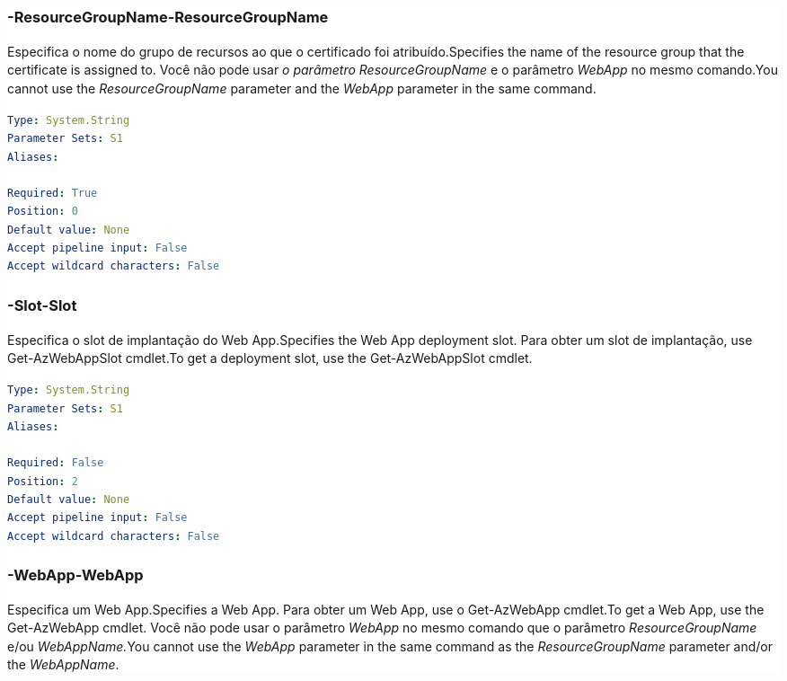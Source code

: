 ### <span data-ttu-id="53e40-136">-ResourceGroupName</span><span class="sxs-lookup"><span data-stu-id="53e40-136">-ResourceGroupName</span></span>
<span data-ttu-id="53e40-137">Especifica o nome do grupo de recursos ao que o certificado foi atribuído.</span><span class="sxs-lookup"><span data-stu-id="53e40-137">Specifies the name of the resource group that the certificate is assigned to.</span></span>
<span data-ttu-id="53e40-138">Você não pode usar *o parâmetro ResourceGroupName* e o parâmetro *WebApp* no mesmo comando.</span><span class="sxs-lookup"><span data-stu-id="53e40-138">You cannot use the *ResourceGroupName* parameter and the *WebApp* parameter in the same command.</span></span>

```yaml
Type: System.String
Parameter Sets: S1
Aliases:

Required: True
Position: 0
Default value: None
Accept pipeline input: False
Accept wildcard characters: False
```

### <span data-ttu-id="53e40-139">-Slot</span><span class="sxs-lookup"><span data-stu-id="53e40-139">-Slot</span></span>
<span data-ttu-id="53e40-140">Especifica o slot de implantação do Web App.</span><span class="sxs-lookup"><span data-stu-id="53e40-140">Specifies the Web App deployment slot.</span></span>
<span data-ttu-id="53e40-141">Para obter um slot de implantação, use Get-AzWebAppSlot cmdlet.</span><span class="sxs-lookup"><span data-stu-id="53e40-141">To get a deployment slot, use the Get-AzWebAppSlot cmdlet.</span></span>

```yaml
Type: System.String
Parameter Sets: S1
Aliases:

Required: False
Position: 2
Default value: None
Accept pipeline input: False
Accept wildcard characters: False
```

### <span data-ttu-id="53e40-142">-WebApp</span><span class="sxs-lookup"><span data-stu-id="53e40-142">-WebApp</span></span>
<span data-ttu-id="53e40-143">Especifica um Web App.</span><span class="sxs-lookup"><span data-stu-id="53e40-143">Specifies a Web App.</span></span>
<span data-ttu-id="53e40-144">Para obter um Web App, use o Get-AzWebApp cmdlet.</span><span class="sxs-lookup"><span data-stu-id="53e40-144">To get a Web App, use the Get-AzWebApp cmdlet.</span></span>
<span data-ttu-id="53e40-145">Você não pode usar o parâmetro *WebApp* no mesmo comando que o parâmetro *ResourceGroupName* e/ou *WebAppName.*</span><span class="sxs-lookup"><span data-stu-id="53e40-145">You cannot use the *WebApp* parameter in the same command as the *ResourceGroupName* parameter and/or the *WebAppName*.</span></span>
